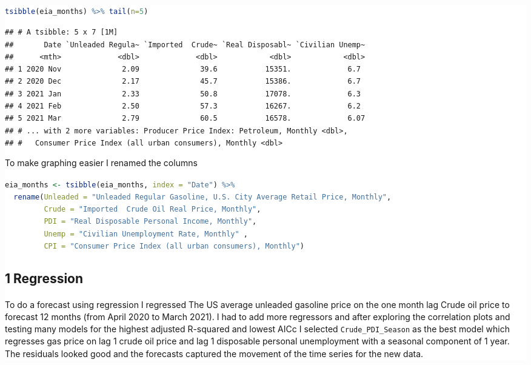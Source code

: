 ``` r
tsibble(eia_months) %>% tail(n=5)
```

    ## # A tsibble: 5 x 7 [1M]
    ##       Date `Unleaded Regula~ `Imported  Crude~ `Real Disposabl~ `Civilian Unemp~
    ##      <mth>             <dbl>             <dbl>            <dbl>            <dbl>
    ## 1 2020 Nov              2.09              39.6           15351.             6.7 
    ## 2 2020 Dec              2.17              45.7           15386.             6.7 
    ## 3 2021 Jan              2.33              50.8           17078.             6.3 
    ## 4 2021 Feb              2.50              57.3           16267.             6.2 
    ## 5 2021 Mar              2.79              60.5           16578.             6.07
    ## # ... with 2 more variables: Producer Price Index: Petroleum, Monthly <dbl>,
    ## #   Consumer Price Index (all urban consumers), Monthly <dbl>

To make graphing easier I renamed the columns

``` r
eia_months <- tsibble(eia_months, index = "Date") %>% 
  rename(Unleaded = "Unleaded Regular Gasoline, U.S. City Average Retail Price, Monthly",
         Crude = "Imported  Crude Oil Real Price, Monthly",
         PDI = "Real Disposable Personal Income, Monthly",
         Unemp = "Civilian Unemployment Rate, Monthly" ,
         CPI = "Consumer Price Index (all urban consumers), Monthly") 
```

## 1 Regression

To do a forecast using regression I regressed The US average unleaded
gasoline price on the one month lag Crude oil price to forecast 12
months (from April 2020 to March 2021). I had to add more regressors and
after exploring the correlation plots and testing many models for the
highest adjusted R-squared and lowest AICc I selected `Crude_PDI_Season`
as the best model which regresses gas price on lag 1 crude oil price and
lag 1 disposable personal unemployment with a seasonal component of 1
year. The residuals looked good and the forecasts captured the movement
of the time series for the new data.
